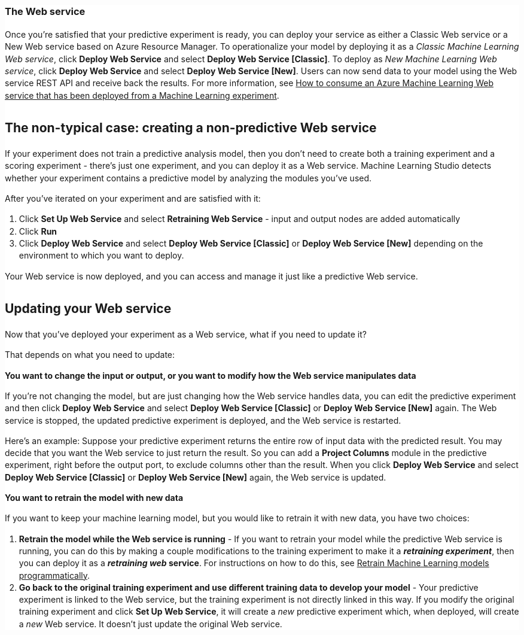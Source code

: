 ### The Web service
Once you’re satisfied that your predictive experiment is ready, you can deploy your service as either a Classic Web service or a New Web service based on Azure Resource Manager. To operationalize your model by deploying it as a *Classic Machine Learning Web service*, click **Deploy Web Service** and select **Deploy Web Service [Classic]**. To deploy as *New Machine Learning Web service*, click **Deploy Web Service** and select **Deploy Web Service [New]**. Users can now send data to your model using the Web service REST API and receive back the results. For more information, see [How to consume an Azure Machine Learning Web service that has been deployed from a Machine Learning experiment](machine-learning-consume-web-services.md).

## The non-typical case: creating a non-predictive Web service
If your experiment does not train a predictive analysis model, then you don’t need to create both a training experiment and a scoring experiment - there’s just one experiment, and you can deploy it as a Web service. Machine Learning Studio detects whether your experiment contains a predictive model by analyzing the modules you’ve used.

After you’ve iterated on your experiment and are satisfied with it:

1. Click **Set Up Web Service** and select **Retraining Web Service** - input and output nodes are added
   automatically
2. Click **Run**
3. Click **Deploy Web Service** and select **Deploy Web Service [Classic]** or **Deploy Web Service [New]** depending on the environment to which you want to deploy.

Your Web service is now deployed, and you can access and manage it just like a predictive Web service.

## Updating your Web service
Now that you’ve deployed your experiment as a Web service, what if you need to update it?

That depends on what you need to update:

**You want to change the input or output, or you want to modify how the Web service manipulates data**

If you’re not changing the model, but are just changing how the Web service handles data, you can edit the predictive experiment and then click **Deploy Web Service** and select **Deploy Web Service [Classic]** or **Deploy Web Service [New]** again. The Web service is stopped, the updated predictive experiment is deployed, and the Web service is restarted.

Here’s an example: Suppose your predictive experiment returns the entire row of input data with the predicted result. You may decide that you want the Web service to just return the result. So you can add a **Project Columns** module in the predictive experiment, right before the output port, to exclude columns other than the result. When you click **Deploy Web Service** and select **Deploy Web Service [Classic]** or **Deploy Web Service [New]** again, the Web service is updated.

**You want to retrain the model with new data**

If you want to keep your machine learning model, but you would like to retrain it with new data, you have two choices:

1. **Retrain the model while the Web service is running** - If you want to retrain your model while the predictive Web service is running, you can do this by making a couple modifications to the training experiment to make it a ***retraining experiment***, then you can deploy it as a ***retraining web* service**. For instructions on how to do this, see [Retrain Machine Learning models programmatically](machine-learning-retrain-models-programmatically.md).
2. **Go back to the original training experiment and use different training data to develop your model** - Your predictive experiment is linked to the Web service, but the training experiment is not directly linked in this way. If you modify the original training experiment and click **Set Up Web Service**, it will create a *new*     predictive experiment which, when deployed, will create a *new* Web service. It doesn’t just update the original Web service.
   